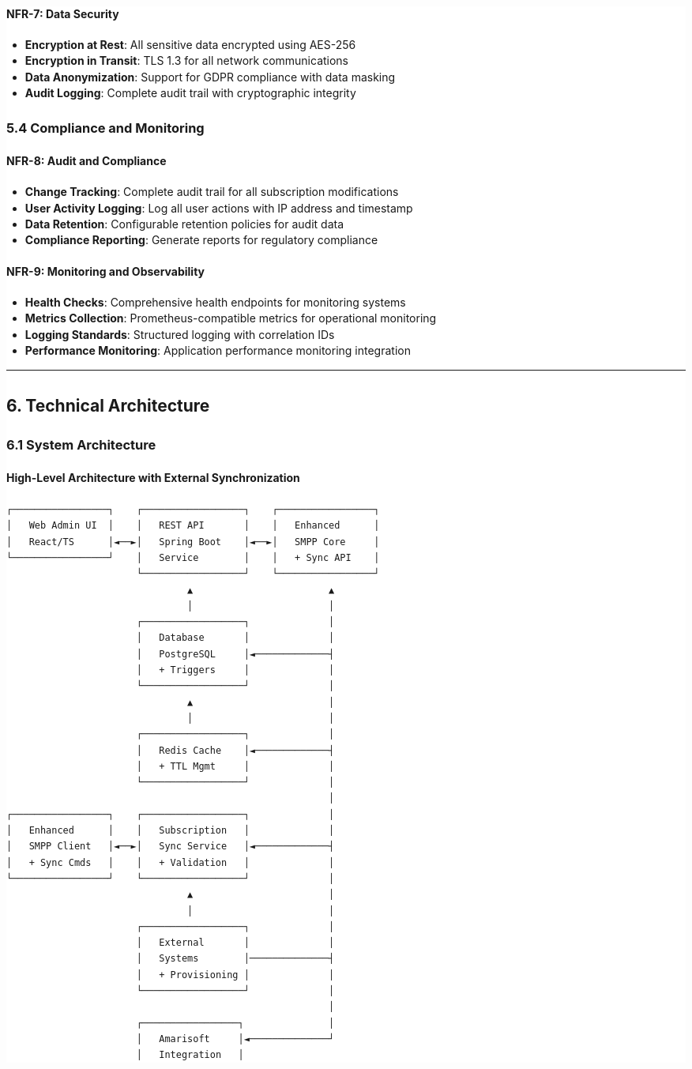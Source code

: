 #### NFR-7: Data Security
- **Encryption at Rest**: All sensitive data encrypted using AES-256
- **Encryption in Transit**: TLS 1.3 for all network communications
- **Data Anonymization**: Support for GDPR compliance with data masking
- **Audit Logging**: Complete audit trail with cryptographic integrity

### 5.4 Compliance and Monitoring

#### NFR-8: Audit and Compliance
- **Change Tracking**: Complete audit trail for all subscription modifications
- **User Activity Logging**: Log all user actions with IP address and timestamp
- **Data Retention**: Configurable retention policies for audit data
- **Compliance Reporting**: Generate reports for regulatory compliance

#### NFR-9: Monitoring and Observability
- **Health Checks**: Comprehensive health endpoints for monitoring systems
- **Metrics Collection**: Prometheus-compatible metrics for operational monitoring
- **Logging Standards**: Structured logging with correlation IDs
- **Performance Monitoring**: Application performance monitoring integration

---

## 6. Technical Architecture

### 6.1 System Architecture

#### High-Level Architecture with External Synchronization
```
┌─────────────────┐    ┌──────────────────┐    ┌─────────────────┐
│   Web Admin UI  │    │   REST API       │    │   Enhanced      │
│   React/TS      │◄──►│   Spring Boot    │◄──►│   SMPP Core     │
└─────────────────┘    │   Service        │    │   + Sync API    │
                       └──────────────────┘    └─────────────────┘
                                ▲                        ▲
                                │                        │
                       ┌──────────────────┐              │
                       │   Database       │              │
                       │   PostgreSQL     │◄─────────────┤
                       │   + Triggers     │              │
                       └──────────────────┘              │
                                ▲                        │
                                │                        │
                       ┌──────────────────┐              │
                       │   Redis Cache    │◄─────────────┤
                       │   + TTL Mgmt     │              │
                       └──────────────────┘              │
                                                         │
┌─────────────────┐    ┌──────────────────┐              │
│   Enhanced      │    │   Subscription   │              │
│   SMPP Client   │◄──►│   Sync Service   │◄─────────────┤
│   + Sync Cmds   │    │   + Validation   │              │
└─────────────────┘    └──────────────────┘              │
                                ▲                        │
                                │                        │
                       ┌──────────────────┐              │
                       │   External       │              │
                       │   Systems        │──────────────┤
                       │   + Provisioning │              │
                       └──────────────────┘              │
                                                         │
                       ┌─────────────────┐               │
                       │   Amarisoft     │◄──────────────┘
                       │   Integration   │
```